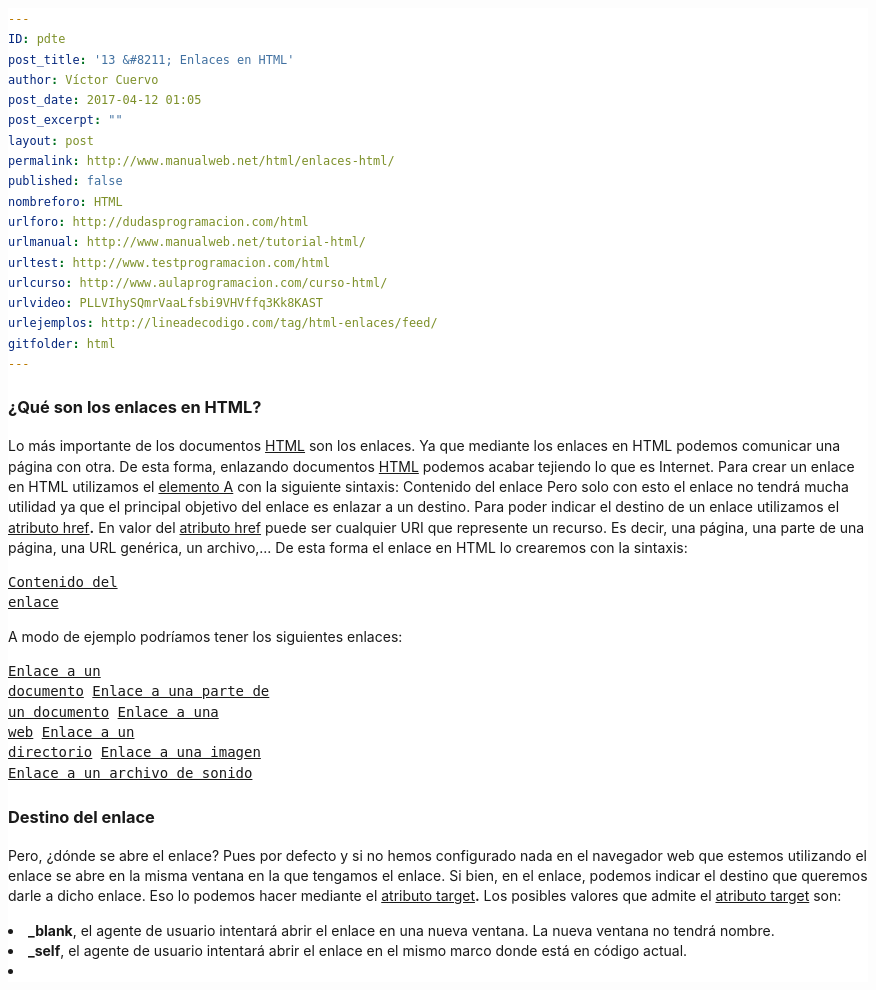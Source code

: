 ```yaml
---
ID: pdte
post_title: '13 &#8211; Enlaces en HTML'
author: Víctor Cuervo
post_date: 2017-04-12 01:05
post_excerpt: ""
layout: post
permalink: http://www.manualweb.net/html/enlaces-html/
published: false
nombreforo: HTML
urlforo: http://dudasprogramacion.com/html
urlmanual: http://www.manualweb.net/tutorial-html/
urltest: http://www.testprogramacion.com/html
urlcurso: http://www.aulaprogramacion.com/curso-html/
urlvideo: PLLVIhySQmrVaaLfsbi9VHVffq3Kk8KAST
urlejemplos: http://lineadecodigo.com/tag/html-enlaces/feed/
gitfolder: html
---
```

### ¿Qué son los enlaces en HTML?

<span style="font-weight: 400;">Lo más importante de los documentos </span>[<span style="font-weight: 400;">HTML</span>][1]<span style="font-weight: 400;"> son los enlaces. Ya que mediante los enlaces en HTML podemos comunicar una página con otra. De esta forma, enlazando documentos </span>[<span style="font-weight: 400;">HTML</span>][1]<span style="font-weight: 400;"> podemos acabar tejiendo lo que es Internet.</span> <span style="font-weight: 400;">Para crear un enlace en HTML utilizamos el </span>[<span style="font-weight: 400;">elemento A</span>][2]<span style="font-weight: 400;"> con la siguiente sintaxis:</span> <a>Contenido del enlace</a> <span style="font-weight: 400;">Pero solo con esto el enlace no tendrá mucha utilidad ya que el principal objetivo del enlace es enlazar a un destino. Para poder indicar el destino de un enlace utilizamos el </span>[<span style="font-weight: 400;">atributo href</span>][3]**.**<span style="font-weight: 400;"> En valor del </span>[<span style="font-weight: 400;">atributo href</span>][3]<span style="font-weight: 400;"> puede ser cualquier URI que represente un recurso. Es decir, una página, una parte de una página, una URL genérica, un archivo,...</span> <span style="font-weight: 400;">De esta forma el enlace en HTML lo crearemos con la sintaxis:</span> <pre lang="html4strict"><a href="”URI”">Contenido del enlace</a></pre>

<span style="font-weight: 400;">A modo de ejemplo podríamos tener los siguientes enlaces:</span> <pre lang="html4strict"><a href="”documento.html”">Enlace a un documento</a>
<a href="”documento.html#resumen”">Enlace a una parte de un documento</a>
<a href="”http://www.manualweb.net”">Enlace a una web</a>
<a href="”http://www.manualweb.net/tutorial-html/”">Enlace a un directorio</a>
<a href="”miimagen.png”">Enlace a una imagen</a>
<a href="”mimusica.mp3”">Enlace a un archivo de sonido</a></pre>

### Destino del enlace

<span style="font-weight: 400;">Pero, ¿dónde se abre el enlace? Pues por defecto y si no hemos configurado nada en el navegador web que estemos utilizando el enlace se abre en la misma ventana en la que tengamos el enlace.</span> <span style="font-weight: 400;">Si bien, en el enlace, podemos indicar el destino que queremos darle a dicho enlace. Eso lo podemos hacer mediante el </span>[<span style="font-weight: 400;">atributo target</span>][4]**.**<span style="font-weight: 400;"> Los posibles valores que admite el </span>[<span style="font-weight: 400;">atributo target</span>][4]<span style="font-weight: 400;"> son:</span>
<li style="font-weight: 400;">
  <b>_blank</b><span style="font-weight: 400;">, el agente de usuario intentará abrir el enlace en una nueva ventana. La nueva ventana no tendrá nombre.</span>
</li>
<li style="font-weight: 400;">
  <b>_self</b><span style="font-weight: 400;">, el agente de usuario intentará abrir el enlace en el mismo marco donde está en código actual.</span>
</li>
<li style="font-weight: 400;">

 [1]: http://www.manualweb.net/tutorial-html/
 [2]: http://www.w3api.com/wiki/HTML:A
 [3]: http://www.w3api.com/wiki/HTML:Href
 [4]: http://www.w3api.com/wiki/HTML:Target
 [5]: http://www.w3api.com/wiki/HTML:Title
 [6]: http://www.w3api.com/wiki/HTML:Name
 [7]: http://www.w3api.com/wiki/HTML:LINK
 [8]: http://www.w3api.com/wiki/HTML:HEAD
 [9]: http://www.w3api.com/wiki/HTML:LINK.rel
 [10]: http://www.w3api.com/wiki/HTML:Type